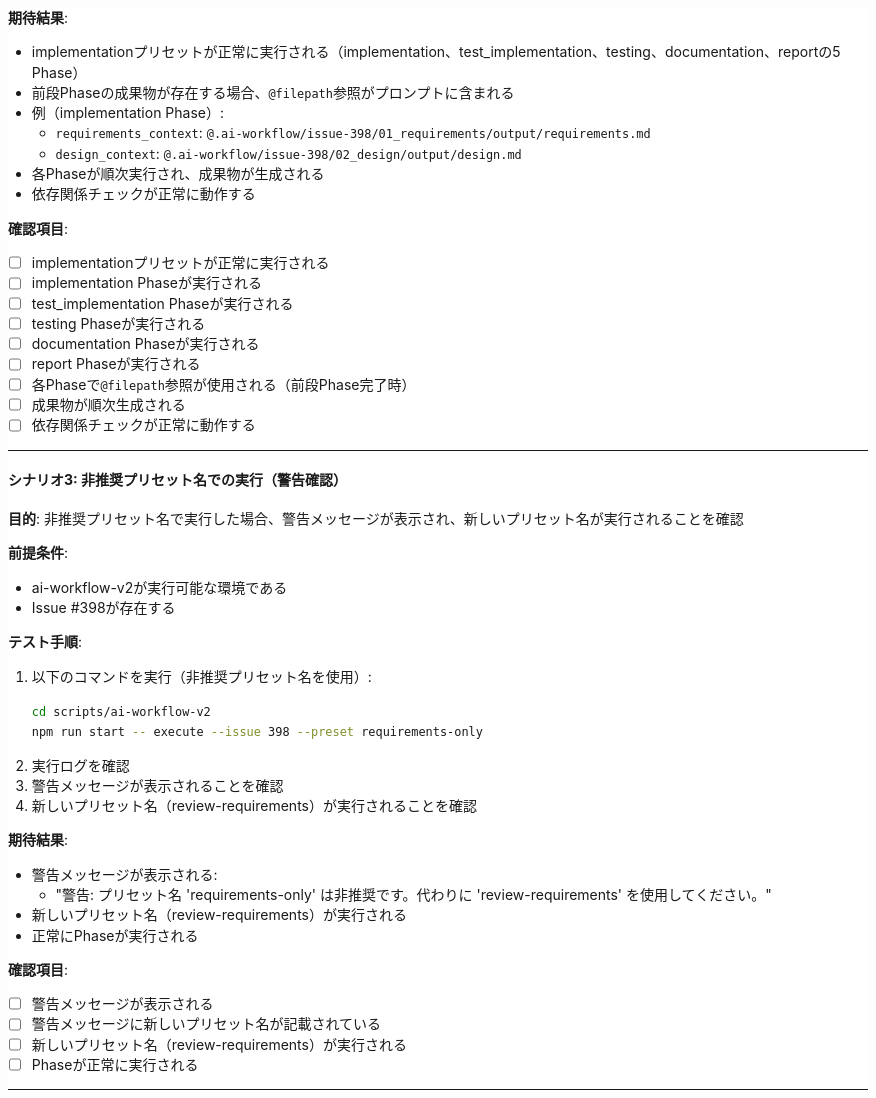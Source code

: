 **期待結果**:
- implementationプリセットが正常に実行される（implementation、test_implementation、testing、documentation、reportの5 Phase）
- 前段Phaseの成果物が存在する場合、`@filepath`参照がプロンプトに含まれる
- 例（implementation Phase）:
  - `requirements_context`: `@.ai-workflow/issue-398/01_requirements/output/requirements.md`
  - `design_context`: `@.ai-workflow/issue-398/02_design/output/design.md`
- 各Phaseが順次実行され、成果物が生成される
- 依存関係チェックが正常に動作する

**確認項目**:
- [ ] implementationプリセットが正常に実行される
- [ ] implementation Phaseが実行される
- [ ] test_implementation Phaseが実行される
- [ ] testing Phaseが実行される
- [ ] documentation Phaseが実行される
- [ ] report Phaseが実行される
- [ ] 各Phaseで`@filepath`参照が使用される（前段Phase完了時）
- [ ] 成果物が順次生成される
- [ ] 依存関係チェックが正常に動作する

---

#### シナリオ3: 非推奨プリセット名での実行（警告確認）

**目的**: 非推奨プリセット名で実行した場合、警告メッセージが表示され、新しいプリセット名が実行されることを確認

**前提条件**:
- ai-workflow-v2が実行可能な環境である
- Issue #398が存在する

**テスト手順**:
1. 以下のコマンドを実行（非推奨プリセット名を使用）:
   ```bash
   cd scripts/ai-workflow-v2
   npm run start -- execute --issue 398 --preset requirements-only
   ```
2. 実行ログを確認
3. 警告メッセージが表示されることを確認
4. 新しいプリセット名（review-requirements）が実行されることを確認

**期待結果**:
- 警告メッセージが表示される:
  - "警告: プリセット名 'requirements-only' は非推奨です。代わりに 'review-requirements' を使用してください。"
- 新しいプリセット名（review-requirements）が実行される
- 正常にPhaseが実行される

**確認項目**:
- [ ] 警告メッセージが表示される
- [ ] 警告メッセージに新しいプリセット名が記載されている
- [ ] 新しいプリセット名（review-requirements）が実行される
- [ ] Phaseが正常に実行される

---
